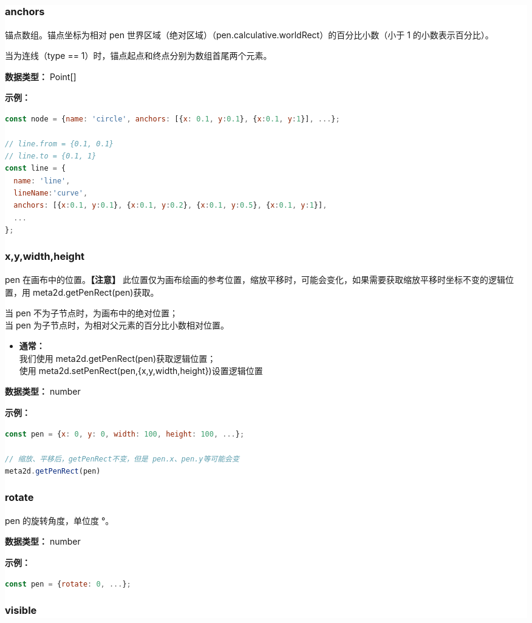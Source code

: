 ### anchors

锚点数组。锚点坐标为相对 pen 世界区域（绝对区域）（pen.calculative.worldRect）的百分比小数（小于 1 的小数表示百分比）。

当为连线（type == 1）时，锚点起点和终点分别为数组首尾两个元素。

**数据类型：** Point[]

**示例：**

```js
const node = {name: 'circle', anchors: [{x: 0.1, y:0.1}, {x:0.1, y:1}], ...};

// line.from = {0.1, 0.1}
// line.to = {0.1, 1}
const line = {
  name: 'line',
  lineName:'curve',
  anchors: [{x:0.1, y:0.1}, {x:0.1, y:0.2}, {x:0.1, y:0.5}, {x:0.1, y:1}],
  ...
};
```

### x,y,width,height

pen 在画布中的位置。**【注意】** 此位置仅为画布绘画的参考位置，缩放平移时，可能会变化，如果需要获取缩放平移时坐标不变的逻辑位置，用 meta2d.getPenRect(pen)获取。

当 pen 不为子节点时，为画布中的绝对位置；  
当 pen 为子节点时，为相对父元素的百分比小数相对位置。

- **通常：**  
  我们使用 meta2d.getPenRect(pen)获取逻辑位置；  
  使用 meta2d.setPenRect(pen,{x,y,width,height})设置逻辑位置

**数据类型：** number

**示例：**

```js
const pen = {x: 0, y: 0, width: 100, height: 100, ...};

// 缩放、平移后，getPenRect不变，但是 pen.x、pen.y等可能会变
meta2d.getPenRect(pen)
```

### rotate

pen 的旋转角度，单位度 °。

**数据类型：** number

**示例：**

```js
const pen = {rotate: 0, ...};
```

### visible
